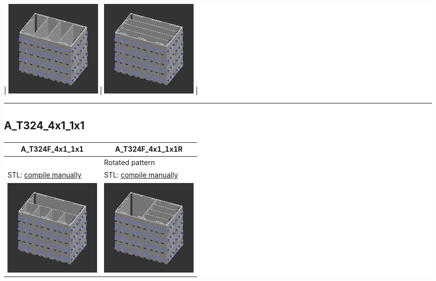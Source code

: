 | ![preview](png/A_T324F_4x1.png) | ![preview](png/A_T324F_4x1R.png) | 


---
## A_T324_4x1_1x1
| **A_T324F_4x1_1x1** | **A_T324F_4x1_1x1R** | 
| --- | --- | 
|  | Rotated pattern | 
| STL: [compile manually](https://github.com/CZDanol/DNLTray#how-to-compile) | STL: [compile manually](https://github.com/CZDanol/DNLTray#how-to-compile) | 
| ![preview](png/A_T324F_4x1_1x1.png) | ![preview](png/A_T324F_4x1_1x1R.png) | 
